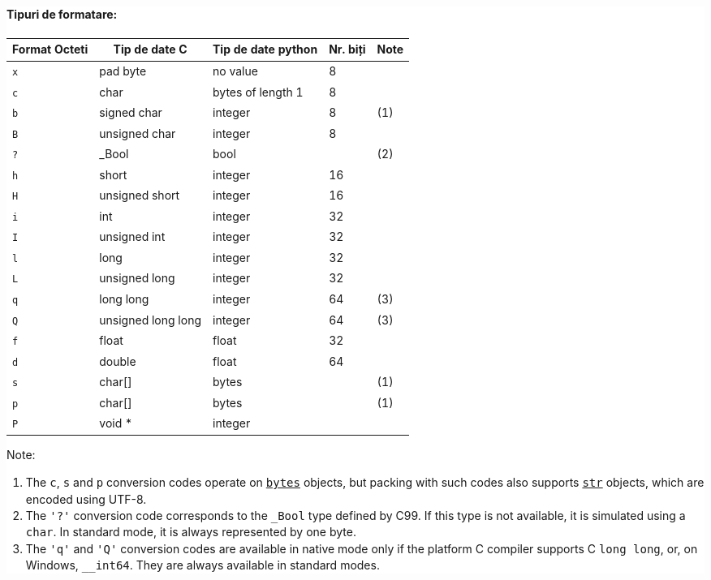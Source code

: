 #### Tipuri de formatare:

|Format Octeti|Tip de date C|Tip de date python|Nr. biți|Note|
|--- |--- |--- |--- |--- |
|`x`|pad byte|no value|8||
|`c`|char|bytes of length 1|8||
|`b`|signed char|integer|8|(1)|
|`B`|unsigned char|integer|8||
|`?`|_Bool|bool||(2)|
|`h`|short|integer|16||
|`H`|unsigned short|integer|16||
|`i`|int|integer|32||
|`I`|unsigned int|integer|32||
|`l`|long|integer|32||
|`L`|unsigned long|integer|32||
|`q`|long long|integer|64|(3)|
|`Q`|unsigned long long|integer|64|(3)|
|`f`|float|float|32||
|`d`|double|float|64||
|`s`|char[]|bytes||(1)|
|`p`|char[]|bytes||(1)|
|`P`|void *|integer|||

Note:
<ol class="arabic simple">
<li>The <tt class="docutils literal"><span class="pre">c</span></tt>, <tt class="docutils literal"><span class="pre">s</span></tt> and <tt class="docutils literal"><span class="pre">p</span></tt> conversion codes operate on <a title="bytes" class="reference external" href="functions.html#bytes"><tt class="xref docutils literal"><span class="pre">bytes</span></tt></a>
objects, but packing with such codes also supports <a title="str" class="reference external" href="functions.html#str"><tt class="xref docutils literal"><span class="pre">str</span></tt></a> objects,
which are encoded using UTF-8.</li>
<li>The <tt class="docutils literal"><span class="pre">'?'</span></tt> conversion code corresponds to the <tt class="xref docutils literal"><span class="pre">_Bool</span></tt> type defined by
C99. If this type is not available, it is simulated using a <tt class="xref docutils literal"><span class="pre">char</span></tt>. In
standard mode, it is always represented by one byte.</li>
<li>The <tt class="docutils literal"><span class="pre">'q'</span></tt> and <tt class="docutils literal"><span class="pre">'Q'</span></tt> conversion codes are available in native mode only if
the platform C compiler supports C <tt class="xref docutils literal"><span class="pre">long</span> <span class="pre">long</span></tt>, or, on Windows,
<tt class="xref docutils literal"><span class="pre">__int64</span></tt>.  They are always available in standard modes.</li>
</ol>
